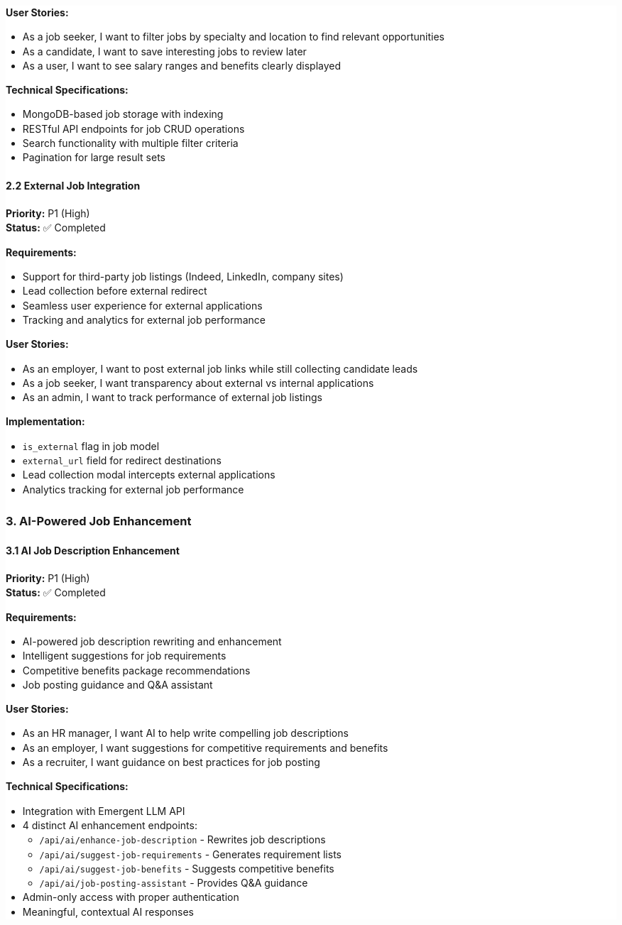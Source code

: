 **User Stories:**
- As a job seeker, I want to filter jobs by specialty and location to find relevant opportunities
- As a candidate, I want to save interesting jobs to review later
- As a user, I want to see salary ranges and benefits clearly displayed

**Technical Specifications:**
- MongoDB-based job storage with indexing
- RESTful API endpoints for job CRUD operations
- Search functionality with multiple filter criteria
- Pagination for large result sets

#### 2.2 External Job Integration
**Priority:** P1 (High)  
**Status:** ✅ Completed

**Requirements:**
- Support for third-party job listings (Indeed, LinkedIn, company sites)
- Lead collection before external redirect
- Seamless user experience for external applications
- Tracking and analytics for external job performance

**User Stories:**
- As an employer, I want to post external job links while still collecting candidate leads
- As a job seeker, I want transparency about external vs internal applications
- As an admin, I want to track performance of external job listings

**Implementation:**
- `is_external` flag in job model
- `external_url` field for redirect destinations
- Lead collection modal intercepts external applications
- Analytics tracking for external job performance

### 3. AI-Powered Job Enhancement

#### 3.1 AI Job Description Enhancement
**Priority:** P1 (High)  
**Status:** ✅ Completed

**Requirements:**
- AI-powered job description rewriting and enhancement
- Intelligent suggestions for job requirements
- Competitive benefits package recommendations
- Job posting guidance and Q&A assistant

**User Stories:**
- As an HR manager, I want AI to help write compelling job descriptions
- As an employer, I want suggestions for competitive requirements and benefits
- As a recruiter, I want guidance on best practices for job posting

**Technical Specifications:**
- Integration with Emergent LLM API
- 4 distinct AI enhancement endpoints:
  - `/api/ai/enhance-job-description` - Rewrites job descriptions
  - `/api/ai/suggest-job-requirements` - Generates requirement lists
  - `/api/ai/suggest-job-benefits` - Suggests competitive benefits
  - `/api/ai/job-posting-assistant` - Provides Q&A guidance
- Admin-only access with proper authentication
- Meaningful, contextual AI responses
